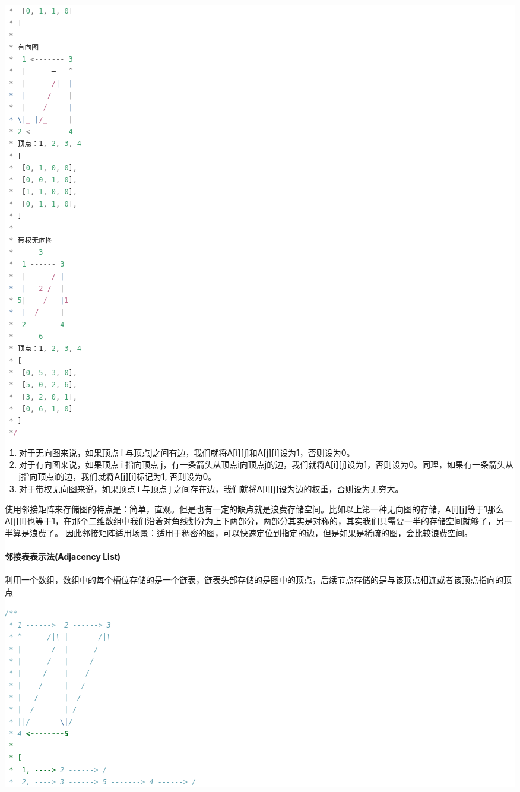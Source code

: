 ```js
 *  [0, 1, 1, 0]
 * ]
 * 
 * 有向图
 *  1 <------- 3
 *  |      —   ^
 *  |      /|  |
 *  |     /    |
 *  |    /     |
 * \|_ |/_     |
 * 2 <-------- 4
 * 顶点：1, 2, 3, 4
 * [
 *  [0, 1, 0, 0],
 *  [0, 0, 1, 0],
 *  [1, 1, 0, 0],
 *  [0, 1, 1, 0],
 * ]
 * 
 * 带权无向图
 *      3
 *  1 ------ 3
 *  |      / |
 *  |   2 /  |
 * 5|    /   |1
 *  |  /     |
 *  2 ------ 4
 *      6
 * 顶点：1, 2, 3, 4
 * [
 *  [0, 5, 3, 0],
 *  [5, 0, 2, 6],
 *  [3, 2, 0, 1],
 *  [0, 6, 1, 0]
 * ]
 */
```
1. 对于无向图来说，如果顶点 i 与顶点j之间有边，我们就将A[i][j]和A[j][i]设为1，否则设为0。
2. 对于有向图来说，如果顶点 i 指向顶点 j，有一条箭头从顶点i向顶点j的边，我们就将A[i][j]设为1，否则设为0。同理，如果有一条箭头从j指向顶点i的边，我们就将A[j][i]标记为1, 否则设为0。
3. 对于带权无向图来说，如果顶点 i 与顶点 j 之间存在边，我们就将A[i][j]设为边的权重，否则设为无穷大。

使用邻接矩阵来存储图的特点是：简单，直观。但是也有一定的缺点就是浪费存储空间。比如以上第一种无向图的存储，A[i][j]等于1那么A[j][i]也等于1，在那个二维数组中我们沿着对角线划分为上下两部分，两部分其实是对称的，其实我们只需要一半的存储空间就够了，另一半算是浪费了。 
因此邻接矩阵适用场景：适用于稠密的图，可以快速定位到指定的边，但是如果是稀疏的图，会比较浪费空间。
#### 邻接表表示法(Adjacency List)
利用一个数组，数组中的每个槽位存储的是一个链表，链表头部存储的是图中的顶点，后续节点存储的是与该顶点相连或者该顶点指向的顶点
```js
/**
 * 1 ------>  2 ------> 3
 * ^      /|\ |       /|\
 * |       /  |      /
 * |      /   |     /
 * |     /    |    /
 * |    /     |   /
 * |   /      |  /
 * |  /       | /
 * ||/_      \|/
 * 4 <--------5
 * 
 * [
 *  1, ----> 2 ------> /
 *  2, ----> 3 ------> 5 -------> 4 ------> /
```